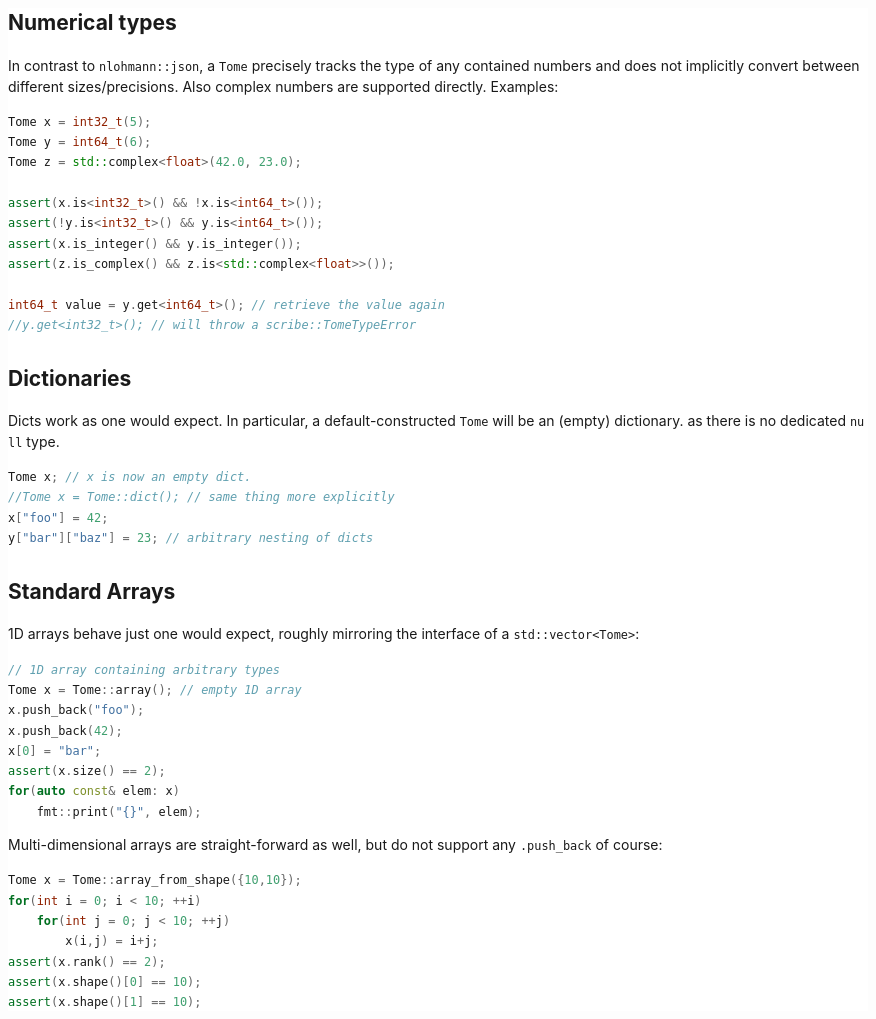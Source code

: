 ## Numerical types

In contrast to `nlohmann::json`, a `Tome` precisely tracks the type of any contained numbers and does not implicitly convert between different sizes/precisions. Also complex numbers are supported directly.
Examples:

```C++
Tome x = int32_t(5);
Tome y = int64_t(6);
Tome z = std::complex<float>(42.0, 23.0);

assert(x.is<int32_t>() && !x.is<int64_t>());
assert(!y.is<int32_t>() && y.is<int64_t>());
assert(x.is_integer() && y.is_integer());
assert(z.is_complex() && z.is<std::complex<float>>());

int64_t value = y.get<int64_t>(); // retrieve the value again
//y.get<int32_t>(); // will throw a scribe::TomeTypeError
```

## Dictionaries

Dicts work as one would expect. In particular, a default-constructed `Tome` will be an (empty) dictionary. as there is no dedicated `null` type.
```C++
Tome x; // x is now an empty dict.
//Tome x = Tome::dict(); // same thing more explicitly
x["foo"] = 42;
y["bar"]["baz"] = 23; // arbitrary nesting of dicts
```

## Standard Arrays

1D arrays behave just one would expect, roughly mirroring the interface of a `std::vector<Tome>`:
```C++
// 1D array containing arbitrary types
Tome x = Tome::array(); // empty 1D array
x.push_back("foo");
x.push_back(42);
x[0] = "bar";
assert(x.size() == 2);
for(auto const& elem: x)
    fmt::print("{}", elem);
```

Multi-dimensional arrays are straight-forward as well, but do not support any `.push_back` of course:

```C++
Tome x = Tome::array_from_shape({10,10});
for(int i = 0; i < 10; ++i)
    for(int j = 0; j < 10; ++j)
        x(i,j) = i+j;
assert(x.rank() == 2);
assert(x.shape()[0] == 10);
assert(x.shape()[1] == 10);
```
